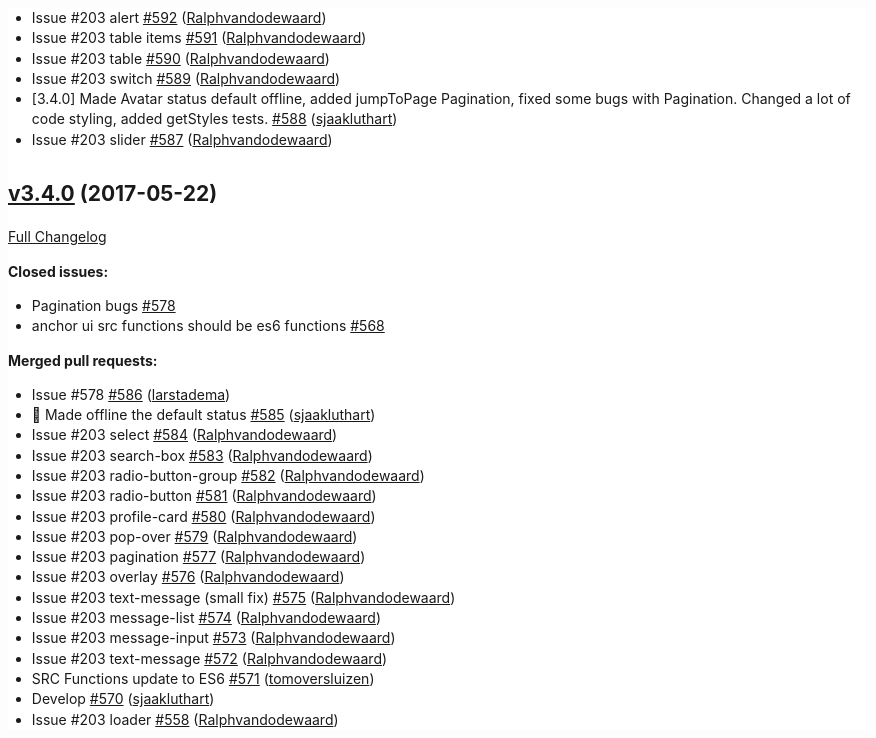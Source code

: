 - Issue \#203 alert [\#592](https://github.com/anchorchat/anchor-ui/pull/592) ([Ralphvandodewaard](https://github.com/Ralphvandodewaard))
- Issue \#203 table items [\#591](https://github.com/anchorchat/anchor-ui/pull/591) ([Ralphvandodewaard](https://github.com/Ralphvandodewaard))
- Issue \#203 table [\#590](https://github.com/anchorchat/anchor-ui/pull/590) ([Ralphvandodewaard](https://github.com/Ralphvandodewaard))
- Issue \#203 switch [\#589](https://github.com/anchorchat/anchor-ui/pull/589) ([Ralphvandodewaard](https://github.com/Ralphvandodewaard))
- \[3.4.0\] Made Avatar status default offline, added jumpToPage Pagination, fixed some bugs with Pagination. Changed a lot of code styling, added getStyles tests. [\#588](https://github.com/anchorchat/anchor-ui/pull/588) ([sjaakluthart](https://github.com/sjaakluthart))
- Issue \#203 slider [\#587](https://github.com/anchorchat/anchor-ui/pull/587) ([Ralphvandodewaard](https://github.com/Ralphvandodewaard))

## [v3.4.0](https://github.com/anchorchat/anchor-ui/tree/v3.4.0) (2017-05-22)
[Full Changelog](https://github.com/anchorchat/anchor-ui/compare/v3.3.0...v3.4.0)

**Closed issues:**

- Pagination bugs [\#578](https://github.com/anchorchat/anchor-ui/issues/578)
- anchor ui src functions should be es6 functions [\#568](https://github.com/anchorchat/anchor-ui/issues/568)

**Merged pull requests:**

- Issue \#578 [\#586](https://github.com/anchorchat/anchor-ui/pull/586) ([larstadema](https://github.com/larstadema))
- :bug: Made offline the default status [\#585](https://github.com/anchorchat/anchor-ui/pull/585) ([sjaakluthart](https://github.com/sjaakluthart))
- Issue \#203 select [\#584](https://github.com/anchorchat/anchor-ui/pull/584) ([Ralphvandodewaard](https://github.com/Ralphvandodewaard))
- Issue \#203 search-box [\#583](https://github.com/anchorchat/anchor-ui/pull/583) ([Ralphvandodewaard](https://github.com/Ralphvandodewaard))
- Issue \#203 radio-button-group [\#582](https://github.com/anchorchat/anchor-ui/pull/582) ([Ralphvandodewaard](https://github.com/Ralphvandodewaard))
- Issue \#203 radio-button [\#581](https://github.com/anchorchat/anchor-ui/pull/581) ([Ralphvandodewaard](https://github.com/Ralphvandodewaard))
- Issue \#203 profile-card [\#580](https://github.com/anchorchat/anchor-ui/pull/580) ([Ralphvandodewaard](https://github.com/Ralphvandodewaard))
- Issue \#203 pop-over [\#579](https://github.com/anchorchat/anchor-ui/pull/579) ([Ralphvandodewaard](https://github.com/Ralphvandodewaard))
- Issue \#203 pagination [\#577](https://github.com/anchorchat/anchor-ui/pull/577) ([Ralphvandodewaard](https://github.com/Ralphvandodewaard))
- Issue \#203 overlay [\#576](https://github.com/anchorchat/anchor-ui/pull/576) ([Ralphvandodewaard](https://github.com/Ralphvandodewaard))
- Issue \#203 text-message \(small fix\) [\#575](https://github.com/anchorchat/anchor-ui/pull/575) ([Ralphvandodewaard](https://github.com/Ralphvandodewaard))
- Issue \#203 message-list [\#574](https://github.com/anchorchat/anchor-ui/pull/574) ([Ralphvandodewaard](https://github.com/Ralphvandodewaard))
- Issue \#203 message-input [\#573](https://github.com/anchorchat/anchor-ui/pull/573) ([Ralphvandodewaard](https://github.com/Ralphvandodewaard))
- Issue \#203 text-message [\#572](https://github.com/anchorchat/anchor-ui/pull/572) ([Ralphvandodewaard](https://github.com/Ralphvandodewaard))
- SRC Functions update to ES6 [\#571](https://github.com/anchorchat/anchor-ui/pull/571) ([tomoversluizen](https://github.com/tomoversluizen))
- Develop [\#570](https://github.com/anchorchat/anchor-ui/pull/570) ([sjaakluthart](https://github.com/sjaakluthart))
- Issue \#203 loader [\#558](https://github.com/anchorchat/anchor-ui/pull/558) ([Ralphvandodewaard](https://github.com/Ralphvandodewaard))

